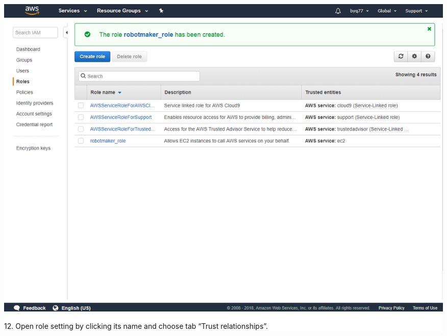 <img alt="" src="/docs/assets/img/aws-tutorials/aws_tutorial_img10.png" width="900px"/>
</center></div>

<p>12. Open role setting by clicking its name and choose tab “Trust relationships”.</p>

<div><center>